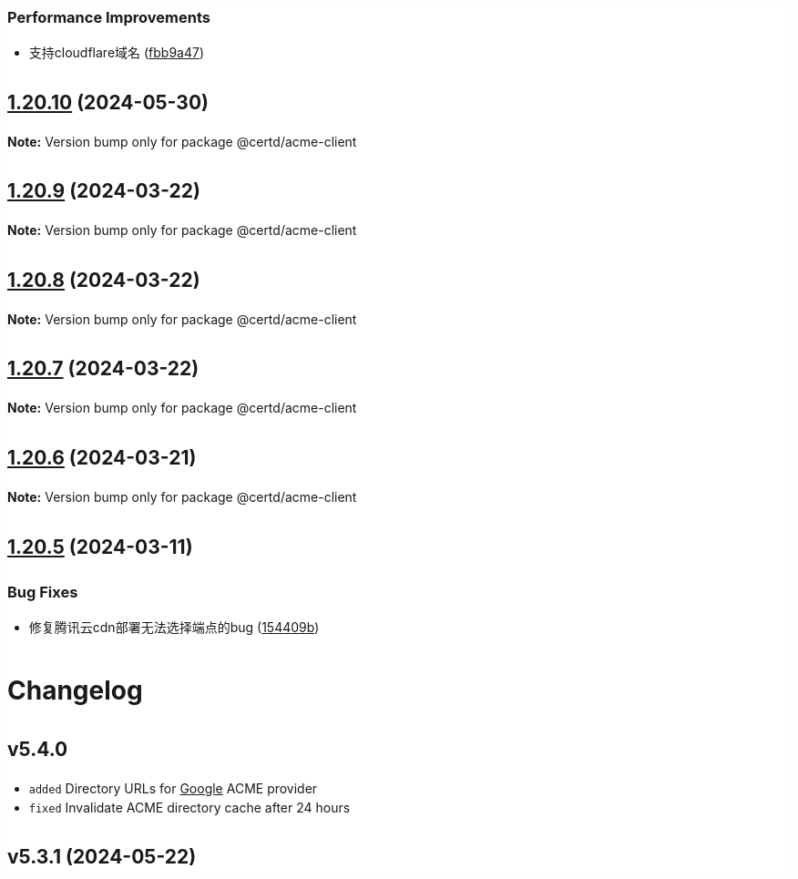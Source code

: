 ### Performance Improvements

* 支持cloudflare域名 ([fbb9a47](https://github.com/publishlab/node-acme-client/commit/fbb9a47e8f7bb805289b9ee64bd46ffee0f01c06))

## [1.20.10](https://github.com/publishlab/node-acme-client/compare/v1.20.9...v1.20.10) (2024-05-30)

**Note:** Version bump only for package @certd/acme-client

## [1.20.9](https://github.com/publishlab/node-acme-client/compare/v1.20.8...v1.20.9) (2024-03-22)

**Note:** Version bump only for package @certd/acme-client

## [1.20.8](https://github.com/publishlab/node-acme-client/compare/v1.20.7...v1.20.8) (2024-03-22)

**Note:** Version bump only for package @certd/acme-client

## [1.20.7](https://github.com/publishlab/node-acme-client/compare/v1.20.6...v1.20.7) (2024-03-22)

**Note:** Version bump only for package @certd/acme-client

## [1.20.6](https://github.com/publishlab/node-acme-client/compare/v1.20.5...v1.20.6) (2024-03-21)

**Note:** Version bump only for package @certd/acme-client

## [1.20.5](https://github.com/publishlab/node-acme-client/compare/v1.20.2...v1.20.5) (2024-03-11)

### Bug Fixes

* 修复腾讯云cdn部署无法选择端点的bug ([154409b](https://github.com/publishlab/node-acme-client/commit/154409b1dfee3ea1caae740ad9c1f99a6e7a9814))

# Changelog

## v5.4.0

* `added` Directory URLs for [Google](https://cloud.google.com/certificate-manager/docs/overview) ACME provider
* `fixed` Invalidate ACME directory cache after 24 hours

## v5.3.1 (2024-05-22)
